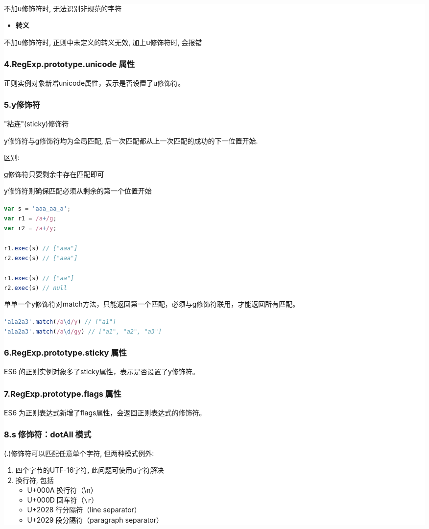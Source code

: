 不加u修饰符时, 无法识别非规范的字符

- **转义**

不加u修饰符时, 正则中未定义的转义无效, 加上u修饰符时, 会报错

### 4.RegExp.prototype.unicode 属性

正则实例对象新增unicode属性，表示是否设置了u修饰符。

### 5.y修饰符

"粘连"(sticky)修饰符

y修饰符与g修饰符均为全局匹配, 后一次匹配都从上一次匹配的成功的下一位置开始.

区别: 

g修饰符只要剩余中存在匹配即可

y修饰符则确保匹配必须从剩余的第一个位置开始

```jsx
var s = 'aaa_aa_a';
var r1 = /a+/g;
var r2 = /a+/y;

r1.exec(s) // ["aaa"]
r2.exec(s) // ["aaa"]

r1.exec(s) // ["aa"]
r2.exec(s) // null
```

单单一个y修饰符对match方法，只能返回第一个匹配，必须与g修饰符联用，才能返回所有匹配。

```jsx
'a1a2a3'.match(/a\d/y) // ["a1"]
'a1a2a3'.match(/a\d/gy) // ["a1", "a2", "a3"]
```

### 6.RegExp.prototype.sticky 属性

ES6 的正则实例对象多了sticky属性，表示是否设置了y修饰符。

### 7.RegExp.prototype.flags 属性

ES6 为正则表达式新增了flags属性，会返回正则表达式的修饰符。

### 8.s 修饰符：dotAll 模式

(.)修饰符可以匹配任意单个字符, 但两种模式例外:

1. 四个字节的UTF-16字符, 此问题可使用u字符解决
2. 换行符, 包括
    - U+000A 换行符（\n）
    - U+000D 回车符（`\r`）
    - U+2028 行分隔符（line separator）
    - U+2029 段分隔符（paragraph separator）
